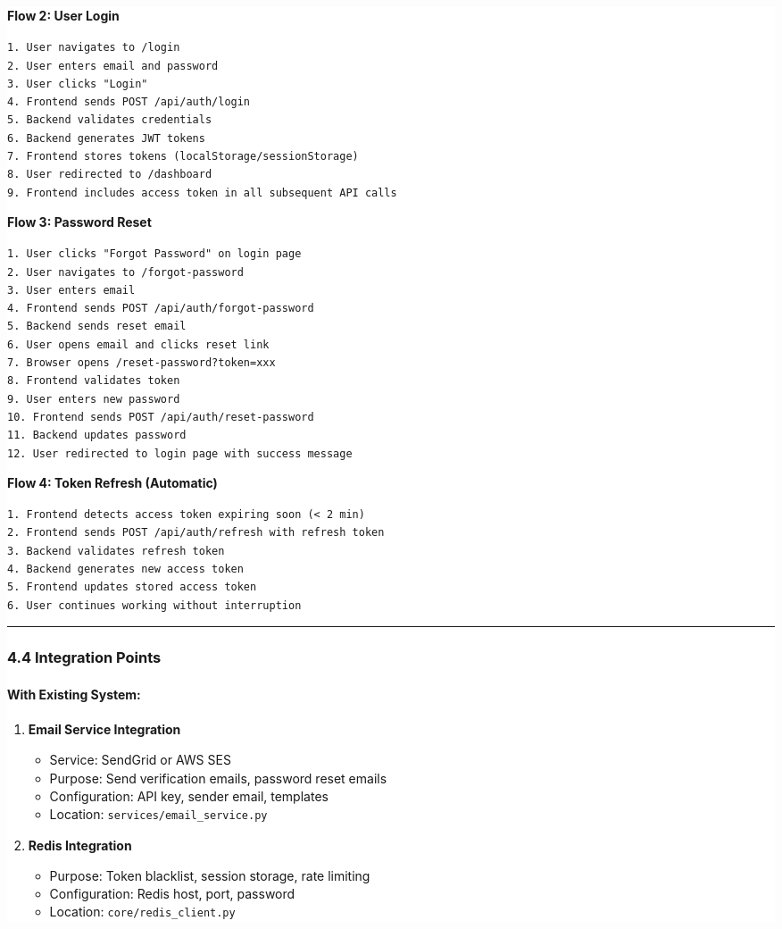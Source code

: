 **Flow 2: User Login**
```
1. User navigates to /login
2. User enters email and password
3. User clicks "Login"
4. Frontend sends POST /api/auth/login
5. Backend validates credentials
6. Backend generates JWT tokens
7. Frontend stores tokens (localStorage/sessionStorage)
8. User redirected to /dashboard
9. Frontend includes access token in all subsequent API calls
```

**Flow 3: Password Reset**
```
1. User clicks "Forgot Password" on login page
2. User navigates to /forgot-password
3. User enters email
4. Frontend sends POST /api/auth/forgot-password
5. Backend sends reset email
6. User opens email and clicks reset link
7. Browser opens /reset-password?token=xxx
8. Frontend validates token
9. User enters new password
10. Frontend sends POST /api/auth/reset-password
11. Backend updates password
12. User redirected to login page with success message
```

**Flow 4: Token Refresh (Automatic)**
```
1. Frontend detects access token expiring soon (< 2 min)
2. Frontend sends POST /api/auth/refresh with refresh token
3. Backend validates refresh token
4. Backend generates new access token
5. Frontend updates stored access token
6. User continues working without interruption
```

---

### 4.4 Integration Points

#### With Existing System:

1. **Email Service Integration**
   - Service: SendGrid or AWS SES
   - Purpose: Send verification emails, password reset emails
   - Configuration: API key, sender email, templates
   - Location: `services/email_service.py`

2. **Redis Integration**
   - Purpose: Token blacklist, session storage, rate limiting
   - Configuration: Redis host, port, password
   - Location: `core/redis_client.py`
